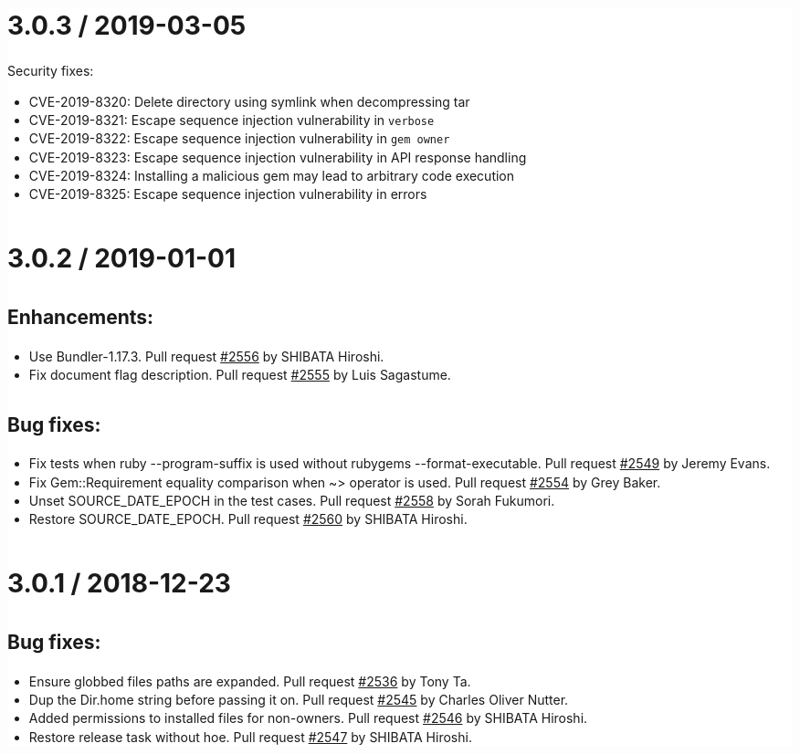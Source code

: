 # 3.0.3 / 2019-03-05

Security fixes:

  * CVE-2019-8320: Delete directory using symlink when decompressing tar
  * CVE-2019-8321: Escape sequence injection vulnerability in `verbose`
  * CVE-2019-8322: Escape sequence injection vulnerability in `gem owner`
  * CVE-2019-8323: Escape sequence injection vulnerability in API response handling
  * CVE-2019-8324: Installing a malicious gem may lead to arbitrary code execution
  * CVE-2019-8325: Escape sequence injection vulnerability in errors

# 3.0.2 / 2019-01-01

## Enhancements:

* Use Bundler-1.17.3. Pull request [#2556](https://github.com/rubygems/rubygems/pull/2556) by SHIBATA Hiroshi.
* Fix document flag description. Pull request [#2555](https://github.com/rubygems/rubygems/pull/2555) by Luis Sagastume.

## Bug fixes:

* Fix tests when ruby --program-suffix is used without rubygems
  --format-executable. Pull request [#2549](https://github.com/rubygems/rubygems/pull/2549) by Jeremy Evans.
* Fix Gem::Requirement equality comparison when ~> operator is used. Pull
  request [#2554](https://github.com/rubygems/rubygems/pull/2554) by Grey Baker.
* Unset SOURCE_DATE_EPOCH in the test cases. Pull request [#2558](https://github.com/rubygems/rubygems/pull/2558) by Sorah
  Fukumori.
* Restore SOURCE_DATE_EPOCH. Pull request [#2560](https://github.com/rubygems/rubygems/pull/2560) by SHIBATA Hiroshi.

# 3.0.1 / 2018-12-23

## Bug fixes:

* Ensure globbed files paths are expanded. Pull request [#2536](https://github.com/rubygems/rubygems/pull/2536) by Tony Ta.
* Dup the Dir.home string before passing it on. Pull request [#2545](https://github.com/rubygems/rubygems/pull/2545) by
  Charles Oliver Nutter.
* Added permissions to installed files for non-owners. Pull request [#2546](https://github.com/rubygems/rubygems/pull/2546)
  by SHIBATA Hiroshi.
* Restore release task without hoe. Pull request [#2547](https://github.com/rubygems/rubygems/pull/2547) by SHIBATA Hiroshi.
